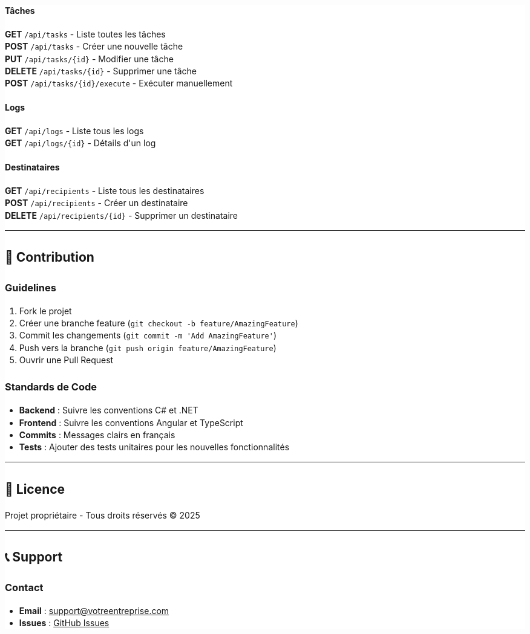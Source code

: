 #### Tâches

**GET** `/api/tasks` - Liste toutes les tâches  
**POST** `/api/tasks` - Créer une nouvelle tâche  
**PUT** `/api/tasks/{id}` - Modifier une tâche  
**DELETE** `/api/tasks/{id}` - Supprimer une tâche  
**POST** `/api/tasks/{id}/execute` - Exécuter manuellement  

#### Logs

**GET** `/api/logs` - Liste tous les logs  
**GET** `/api/logs/{id}` - Détails d'un log  

#### Destinataires

**GET** `/api/recipients` - Liste tous les destinataires  
**POST** `/api/recipients` - Créer un destinataire  
**DELETE** `/api/recipients/{id}` - Supprimer un destinataire  

---

## 🤝 Contribution

### Guidelines

1. Fork le projet
2. Créer une branche feature (`git checkout -b feature/AmazingFeature`)
3. Commit les changements (`git commit -m 'Add AmazingFeature'`)
4. Push vers la branche (`git push origin feature/AmazingFeature`)
5. Ouvrir une Pull Request

### Standards de Code

- **Backend** : Suivre les conventions C# et .NET
- **Frontend** : Suivre les conventions Angular et TypeScript
- **Commits** : Messages clairs en français
- **Tests** : Ajouter des tests unitaires pour les nouvelles fonctionnalités

---

## 📝 Licence

Projet propriétaire - Tous droits réservés © 2025

---

## 📞 Support

### Contact

- **Email** : support@votreentreprise.com
- **Issues** : [GitHub Issues](https://github.com/thoumi/Automation/issues)
